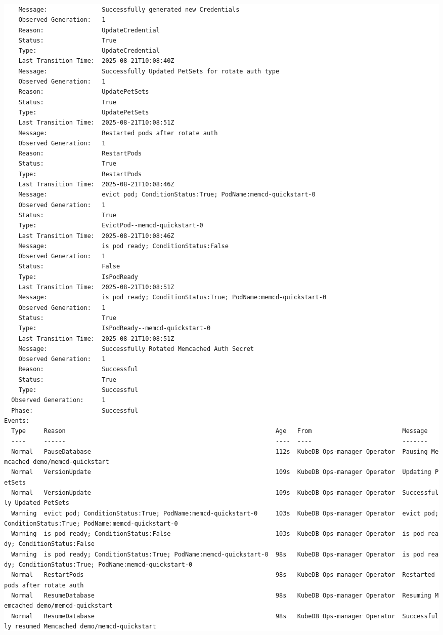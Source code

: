 ```shell
    Message:               Successfully generated new Credentials
    Observed Generation:   1
    Reason:                UpdateCredential
    Status:                True
    Type:                  UpdateCredential
    Last Transition Time:  2025-08-21T10:08:40Z
    Message:               Successfully Updated PetSets for rotate auth type
    Observed Generation:   1
    Reason:                UpdatePetSets
    Status:                True
    Type:                  UpdatePetSets
    Last Transition Time:  2025-08-21T10:08:51Z
    Message:               Restarted pods after rotate auth
    Observed Generation:   1
    Reason:                RestartPods
    Status:                True
    Type:                  RestartPods
    Last Transition Time:  2025-08-21T10:08:46Z
    Message:               evict pod; ConditionStatus:True; PodName:memcd-quickstart-0
    Observed Generation:   1
    Status:                True
    Type:                  EvictPod--memcd-quickstart-0
    Last Transition Time:  2025-08-21T10:08:46Z
    Message:               is pod ready; ConditionStatus:False
    Observed Generation:   1
    Status:                False
    Type:                  IsPodReady
    Last Transition Time:  2025-08-21T10:08:51Z
    Message:               is pod ready; ConditionStatus:True; PodName:memcd-quickstart-0
    Observed Generation:   1
    Status:                True
    Type:                  IsPodReady--memcd-quickstart-0
    Last Transition Time:  2025-08-21T10:08:51Z
    Message:               Successfully Rotated Memcached Auth Secret
    Observed Generation:   1
    Reason:                Successful
    Status:                True
    Type:                  Successful
  Observed Generation:     1
  Phase:                   Successful
Events:
  Type     Reason                                                          Age   From                         Message
  ----     ------                                                          ----  ----                         -------
  Normal   PauseDatabase                                                   112s  KubeDB Ops-manager Operator  Pausing Memcached demo/memcd-quickstart
  Normal   VersionUpdate                                                   109s  KubeDB Ops-manager Operator  Updating PetSets
  Normal   VersionUpdate                                                   109s  KubeDB Ops-manager Operator  Successfully Updated PetSets
  Warning  evict pod; ConditionStatus:True; PodName:memcd-quickstart-0     103s  KubeDB Ops-manager Operator  evict pod; ConditionStatus:True; PodName:memcd-quickstart-0
  Warning  is pod ready; ConditionStatus:False                             103s  KubeDB Ops-manager Operator  is pod ready; ConditionStatus:False
  Warning  is pod ready; ConditionStatus:True; PodName:memcd-quickstart-0  98s   KubeDB Ops-manager Operator  is pod ready; ConditionStatus:True; PodName:memcd-quickstart-0
  Normal   RestartPods                                                     98s   KubeDB Ops-manager Operator  Restarted pods after rotate auth
  Normal   ResumeDatabase                                                  98s   KubeDB Ops-manager Operator  Resuming Memcached demo/memcd-quickstart
  Normal   ResumeDatabase                                                  98s   KubeDB Ops-manager Operator  Successfully resumed Memcached demo/memcd-quickstart
```